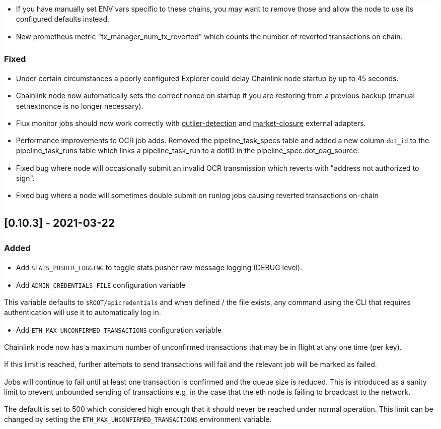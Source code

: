 - If you have manually set ENV vars specific to these chains, you may want to remove those and allow the node to use its configured defaults instead.

- New prometheus metric "tx_manager_num_tx_reverted" which counts the number of reverted transactions on chain.

### Fixed

- Under certain circumstances a poorly configured Explorer could delay Chainlink node startup by up to 45 seconds.

- Chainlink node now automatically sets the correct nonce on startup if you are restoring from a previous backup (manual setnextnonce is no longer necessary).

- Flux monitor jobs should now work correctly with [outlier-detection](https://github.com/smartcontractkit/external-adapters-js/tree/develop/composite/outlier-detection) and [market-closure](https://github.com/smartcontractkit/external-adapters-js/tree/develop/composite/market-closure) external adapters.

- Performance improvements to OCR job adds. Removed the pipeline_task_specs table
and added a new column `dot_id` to the pipeline_task_runs table which links a pipeline_task_run
to a dotID in the pipeline_spec.dot_dag_source.

- Fixed bug where node will occasionally submit an invalid OCR transmission which reverts with "address not authorized to sign".

- Fixed bug where a node will sometimes double submit on runlog jobs causing reverted transactions on-chain


## [0.10.3] - 2021-03-22

### Added

- Add `STATS_PUSHER_LOGGING` to toggle stats pusher raw message logging (DEBUG
  level).

- Add `ADMIN_CREDENTIALS_FILE` configuration variable

This variable defaults to `$ROOT/apicredentials` and when defined / the
file exists, any command using the CLI that requires authentication will use it
to automatically log in.

- Add `ETH_MAX_UNCONFIRMED_TRANSACTIONS` configuration variable

Chainlink node now has a maximum number of unconfirmed transactions that
may be in flight at any one time (per key).

If this limit is reached, further attempts to send transactions will fail
and the relevant job will be marked as failed.

Jobs will continue to fail until at least one transaction is confirmed
and the queue size is reduced. This is introduced as a sanity limit to
prevent unbounded sending of transactions e.g. in the case that the eth
node is failing to broadcast to the network.

The default is set to 500 which considered high enough that it should
never be reached under normal operation. This limit can be changed
by setting the `ETH_MAX_UNCONFIRMED_TRANSACTIONS` environment variable.
